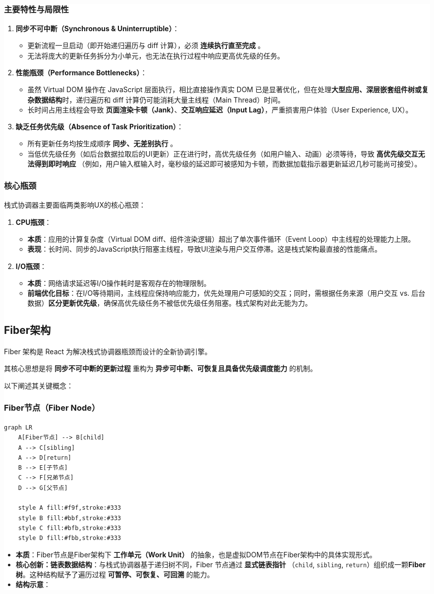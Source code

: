 ### 主要特性与局限性

1. **同步不可中断（Synchronous & Uninterruptible）**：
    - 更新流程一旦启动（即开始递归遍历与 diff 计算），必须 **连续执行直至完成** 。
    - 无法将庞大的更新任务拆分为小单元，也无法在执行过程中响应更高优先级的任务。

2. **性能瓶颈（Performance Bottlenecks）**：
    - 虽然 Virtual DOM 操作在 JavaScript 层面执行，相比直接操作真实 DOM 已是显著优化，但在处理**大型应用、深层嵌套组件树或复杂数据结构**时，递归遍历和 diff 计算仍可能消耗大量主线程（Main Thread）时间。
    - 长时间占用主线程会导致 **页面渲染卡顿（Jank）**、**交互响应延迟（Input Lag）**，严重损害用户体验（User Experience, UX）。

3. **缺乏任务优先级（Absence of Task Prioritization）**：
    - 所有更新任务均按生成顺序 **同步、无差别执行** 。
    - 当低优先级任务（如后台数据拉取后的UI更新）正在进行时，高优先级任务（如用户输入、动画）必须等待，导致 **高优先级交互无法得到即时响应** （例如，用户输入框输入时，毫秒级的延迟即可被感知为卡顿，而数据加载指示器更新延迟几秒可能尚可接受）。

### 核心瓶颈

栈式协调器主要面临两类影响UX的核心瓶颈：

1. **CPU瓶颈**：
    - **本质**：应用的计算复杂度（Virtual DOM diff、组件渲染逻辑）超出了单次事件循环（Event Loop）中主线程的处理能力上限。
    - **表现**：长时间、同步的JavaScript执行阻塞主线程，导致UI渲染与用户交互停滞。这是栈式架构最直接的性能痛点。

2. **I/O瓶颈**：
    - **本质**：网络请求延迟等I/O操作耗时是客观存在的物理限制。
    - **前端优化目标**：在I/O等待期间，主线程应保持响应能力，优先处理用户可感知的交互；同时，需根据任务来源（用户交互 vs. 后台数据）**区分更新优先级**，确保高优先级任务不被低优先级任务阻塞。栈式架构对此无能为力。

## Fiber架构

Fiber 架构是 React 为解决栈式协调器瓶颈而设计的全新协调引擎。

其核心思想是将 **同步不可中断的更新过程** 重构为 **异步可中断、可恢复且具备优先级调度能力** 的机制。

以下阐述其关键概念：

### Fiber节点（Fiber Node）

```mermaid
graph LR
    A[Fiber节点] --> B[child]
    A --> C[sibling]
    A --> D[return]
    B --> E[子节点]
    C --> F[兄弟节点]
    D --> G[父节点]

    style A fill:#f9f,stroke:#333
    style B fill:#bbf,stroke:#333
    style C fill:#bfb,stroke:#333
    style D fill:#fbb,stroke:#333
```

- **本质**：Fiber节点是Fiber架构下 **工作单元（Work Unit）** 的抽象，也是虚拟DOM节点在Fiber架构中的具体实现形式。
- **核心创新：链表数据结构**：与栈式协调器基于递归树不同，Fiber 节点通过 **显式链表指针** （`child`, `sibling`, `return`）组织成一颗**Fiber树**。这种结构赋予了遍历过程 **可暂停、可恢复、可回溯** 的能力。
- **结构示意**：
